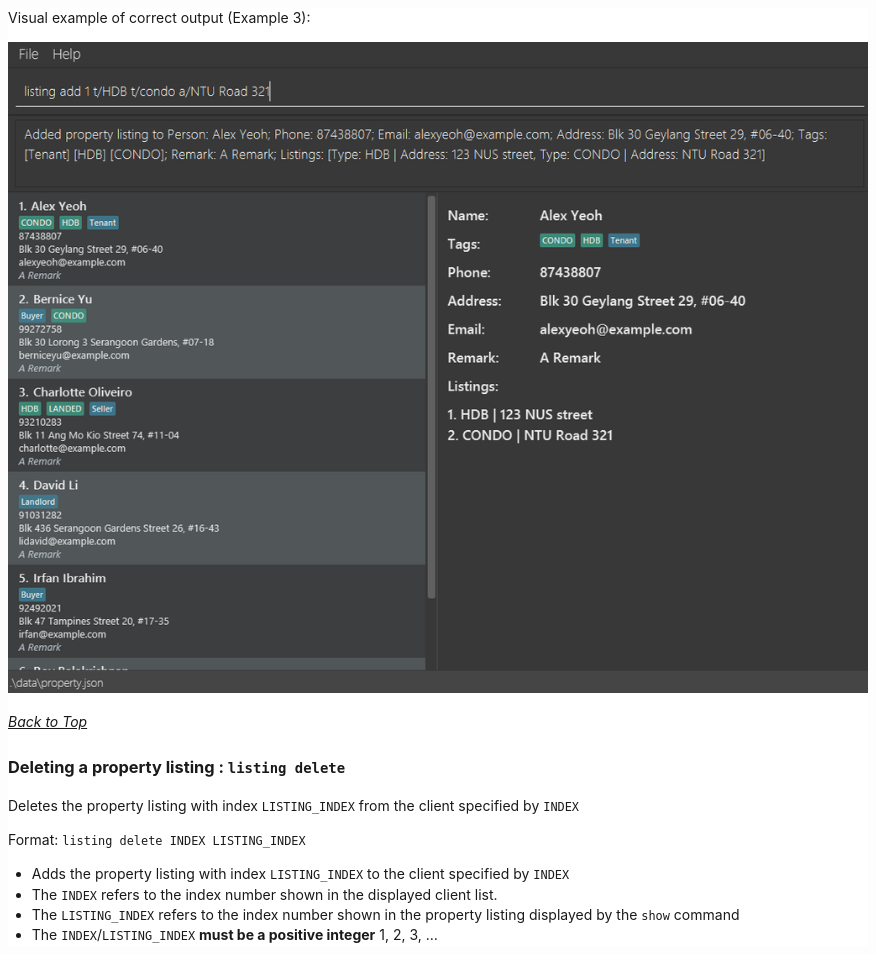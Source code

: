 Visual example of correct output (Example 3):

![ListingAddMultipleTagShowcase.png](images/user-guide-images/ListingAddMultipleTagShowcase.png)

<div class="no-print" markdown="span">

[_Back to Top_](#table-of-contents)

</div>

### Deleting a property listing : `listing delete`

Deletes the property listing with index `LISTING_INDEX` from the client specified by `INDEX` 

Format: `listing delete INDEX LISTING_INDEX`

* Adds the property listing with index `LISTING_INDEX` to the client specified by `INDEX`
* The `INDEX` refers to the index number shown in the displayed client list.
* The `LISTING_INDEX` refers to the index number shown in the property listing displayed by the `show` command
* The `INDEX`/`LISTING_INDEX` **must be a positive integer** 1, 2, 3, …​
